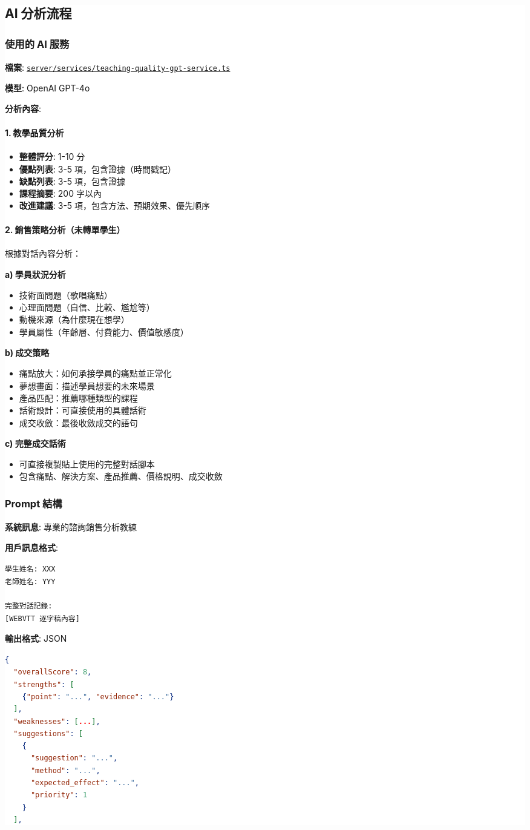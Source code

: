 ## AI 分析流程

### 使用的 AI 服務
**檔案**: [`server/services/teaching-quality-gpt-service.ts`](server/services/teaching-quality-gpt-service.ts)

**模型**: OpenAI GPT-4o

**分析內容**:

#### 1. 教學品質分析
- **整體評分**: 1-10 分
- **優點列表**: 3-5 項，包含證據（時間戳記）
- **缺點列表**: 3-5 項，包含證據
- **課程摘要**: 200 字以內
- **改進建議**: 3-5 項，包含方法、預期效果、優先順序

#### 2. 銷售策略分析（未轉單學生）
根據對話內容分析：

**a) 學員狀況分析**
- 技術面問題（歌唱痛點）
- 心理面問題（自信、比較、尷尬等）
- 動機來源（為什麼現在想學）
- 學員屬性（年齡層、付費能力、價值敏感度）

**b) 成交策略**
- 痛點放大：如何承接學員的痛點並正常化
- 夢想畫面：描述學員想要的未來場景
- 產品匹配：推薦哪種類型的課程
- 話術設計：可直接使用的具體話術
- 成交收斂：最後收斂成交的語句

**c) 完整成交話術**
- 可直接複製貼上使用的完整對話腳本
- 包含痛點、解決方案、產品推薦、價格說明、成交收斂

### Prompt 結構

**系統訊息**: 專業的諮詢銷售分析教練

**用戶訊息格式**:
```
學生姓名: XXX
老師姓名: YYY

完整對話記錄:
[WEBVTT 逐字稿內容]
```

**輸出格式**: JSON
```json
{
  "overallScore": 8,
  "strengths": [
    {"point": "...", "evidence": "..."}
  ],
  "weaknesses": [...],
  "suggestions": [
    {
      "suggestion": "...",
      "method": "...",
      "expected_effect": "...",
      "priority": 1
    }
  ],
```